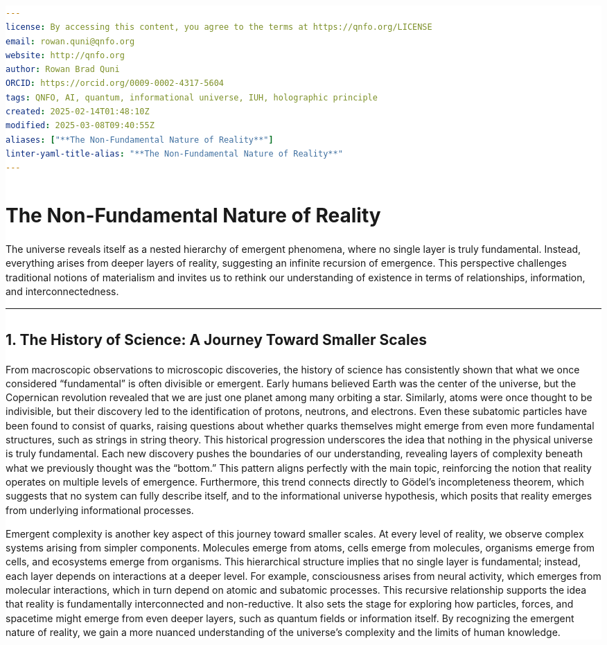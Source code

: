 ```yaml
---
license: By accessing this content, you agree to the terms at https://qnfo.org/LICENSE
email: rowan.quni@qnfo.org
website: http://qnfo.org
author: Rowan Brad Quni
ORCID: https://orcid.org/0009-0002-4317-5604
tags: QNFO, AI, quantum, informational universe, IUH, holographic principle
created: 2025-02-14T01:48:10Z
modified: 2025-03-08T09:40:55Z
aliases: ["**The Non-Fundamental Nature of Reality**"]
linter-yaml-title-alias: "**The Non-Fundamental Nature of Reality**"
---
```


# **The Non-Fundamental Nature of Reality**

The universe reveals itself as a nested hierarchy of emergent phenomena, where no single layer is truly fundamental. Instead, everything arises from deeper layers of reality, suggesting an infinite recursion of emergence. This perspective challenges traditional notions of materialism and invites us to rethink our understanding of existence in terms of relationships, information, and interconnectedness.

---

## 1. **The History of Science: A Journey Toward Smaller Scales**

From macroscopic observations to microscopic discoveries, the history of science has consistently shown that what we once considered “fundamental” is often divisible or emergent. Early humans believed Earth was the center of the universe, but the Copernican revolution revealed that we are just one planet among many orbiting a star. Similarly, atoms were once thought to be indivisible, but their discovery led to the identification of protons, neutrons, and electrons. Even these subatomic particles have been found to consist of quarks, raising questions about whether quarks themselves might emerge from even more fundamental structures, such as strings in string theory. This historical progression underscores the idea that nothing in the physical universe is truly fundamental. Each new discovery pushes the boundaries of our understanding, revealing layers of complexity beneath what we previously thought was the “bottom.” This pattern aligns perfectly with the main topic, reinforcing the notion that reality operates on multiple levels of emergence. Furthermore, this trend connects directly to Gödel’s incompleteness theorem, which suggests that no system can fully describe itself, and to the informational universe hypothesis, which posits that reality emerges from underlying informational processes.

Emergent complexity is another key aspect of this journey toward smaller scales. At every level of reality, we observe complex systems arising from simpler components. Molecules emerge from atoms, cells emerge from molecules, organisms emerge from cells, and ecosystems emerge from organisms. This hierarchical structure implies that no single layer is fundamental; instead, each layer depends on interactions at a deeper level. For example, consciousness arises from neural activity, which emerges from molecular interactions, which in turn depend on atomic and subatomic processes. This recursive relationship supports the idea that reality is fundamentally interconnected and non-reductive. It also sets the stage for exploring how particles, forces, and spacetime might emerge from even deeper layers, such as quantum fields or information itself. By recognizing the emergent nature of reality, we gain a more nuanced understanding of the universe’s complexity and the limits of human knowledge.
